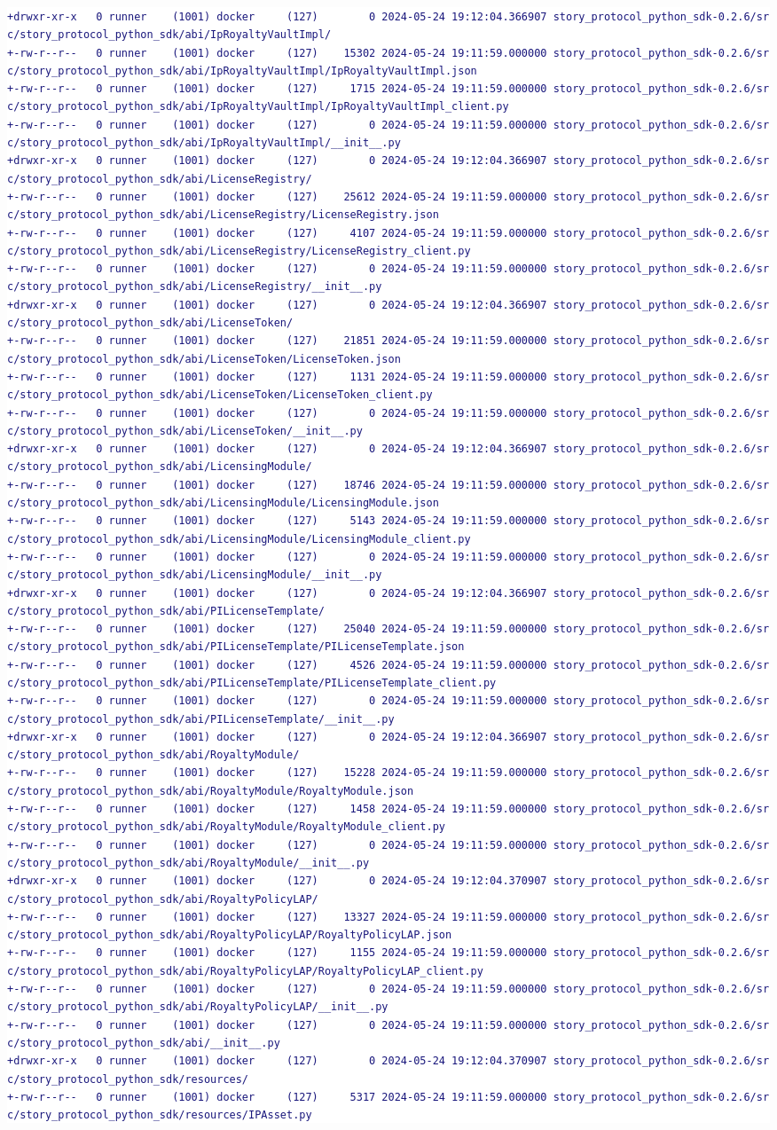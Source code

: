 ```diff
+drwxr-xr-x   0 runner    (1001) docker     (127)        0 2024-05-24 19:12:04.366907 story_protocol_python_sdk-0.2.6/src/story_protocol_python_sdk/abi/IpRoyaltyVaultImpl/
+-rw-r--r--   0 runner    (1001) docker     (127)    15302 2024-05-24 19:11:59.000000 story_protocol_python_sdk-0.2.6/src/story_protocol_python_sdk/abi/IpRoyaltyVaultImpl/IpRoyaltyVaultImpl.json
+-rw-r--r--   0 runner    (1001) docker     (127)     1715 2024-05-24 19:11:59.000000 story_protocol_python_sdk-0.2.6/src/story_protocol_python_sdk/abi/IpRoyaltyVaultImpl/IpRoyaltyVaultImpl_client.py
+-rw-r--r--   0 runner    (1001) docker     (127)        0 2024-05-24 19:11:59.000000 story_protocol_python_sdk-0.2.6/src/story_protocol_python_sdk/abi/IpRoyaltyVaultImpl/__init__.py
+drwxr-xr-x   0 runner    (1001) docker     (127)        0 2024-05-24 19:12:04.366907 story_protocol_python_sdk-0.2.6/src/story_protocol_python_sdk/abi/LicenseRegistry/
+-rw-r--r--   0 runner    (1001) docker     (127)    25612 2024-05-24 19:11:59.000000 story_protocol_python_sdk-0.2.6/src/story_protocol_python_sdk/abi/LicenseRegistry/LicenseRegistry.json
+-rw-r--r--   0 runner    (1001) docker     (127)     4107 2024-05-24 19:11:59.000000 story_protocol_python_sdk-0.2.6/src/story_protocol_python_sdk/abi/LicenseRegistry/LicenseRegistry_client.py
+-rw-r--r--   0 runner    (1001) docker     (127)        0 2024-05-24 19:11:59.000000 story_protocol_python_sdk-0.2.6/src/story_protocol_python_sdk/abi/LicenseRegistry/__init__.py
+drwxr-xr-x   0 runner    (1001) docker     (127)        0 2024-05-24 19:12:04.366907 story_protocol_python_sdk-0.2.6/src/story_protocol_python_sdk/abi/LicenseToken/
+-rw-r--r--   0 runner    (1001) docker     (127)    21851 2024-05-24 19:11:59.000000 story_protocol_python_sdk-0.2.6/src/story_protocol_python_sdk/abi/LicenseToken/LicenseToken.json
+-rw-r--r--   0 runner    (1001) docker     (127)     1131 2024-05-24 19:11:59.000000 story_protocol_python_sdk-0.2.6/src/story_protocol_python_sdk/abi/LicenseToken/LicenseToken_client.py
+-rw-r--r--   0 runner    (1001) docker     (127)        0 2024-05-24 19:11:59.000000 story_protocol_python_sdk-0.2.6/src/story_protocol_python_sdk/abi/LicenseToken/__init__.py
+drwxr-xr-x   0 runner    (1001) docker     (127)        0 2024-05-24 19:12:04.366907 story_protocol_python_sdk-0.2.6/src/story_protocol_python_sdk/abi/LicensingModule/
+-rw-r--r--   0 runner    (1001) docker     (127)    18746 2024-05-24 19:11:59.000000 story_protocol_python_sdk-0.2.6/src/story_protocol_python_sdk/abi/LicensingModule/LicensingModule.json
+-rw-r--r--   0 runner    (1001) docker     (127)     5143 2024-05-24 19:11:59.000000 story_protocol_python_sdk-0.2.6/src/story_protocol_python_sdk/abi/LicensingModule/LicensingModule_client.py
+-rw-r--r--   0 runner    (1001) docker     (127)        0 2024-05-24 19:11:59.000000 story_protocol_python_sdk-0.2.6/src/story_protocol_python_sdk/abi/LicensingModule/__init__.py
+drwxr-xr-x   0 runner    (1001) docker     (127)        0 2024-05-24 19:12:04.366907 story_protocol_python_sdk-0.2.6/src/story_protocol_python_sdk/abi/PILicenseTemplate/
+-rw-r--r--   0 runner    (1001) docker     (127)    25040 2024-05-24 19:11:59.000000 story_protocol_python_sdk-0.2.6/src/story_protocol_python_sdk/abi/PILicenseTemplate/PILicenseTemplate.json
+-rw-r--r--   0 runner    (1001) docker     (127)     4526 2024-05-24 19:11:59.000000 story_protocol_python_sdk-0.2.6/src/story_protocol_python_sdk/abi/PILicenseTemplate/PILicenseTemplate_client.py
+-rw-r--r--   0 runner    (1001) docker     (127)        0 2024-05-24 19:11:59.000000 story_protocol_python_sdk-0.2.6/src/story_protocol_python_sdk/abi/PILicenseTemplate/__init__.py
+drwxr-xr-x   0 runner    (1001) docker     (127)        0 2024-05-24 19:12:04.366907 story_protocol_python_sdk-0.2.6/src/story_protocol_python_sdk/abi/RoyaltyModule/
+-rw-r--r--   0 runner    (1001) docker     (127)    15228 2024-05-24 19:11:59.000000 story_protocol_python_sdk-0.2.6/src/story_protocol_python_sdk/abi/RoyaltyModule/RoyaltyModule.json
+-rw-r--r--   0 runner    (1001) docker     (127)     1458 2024-05-24 19:11:59.000000 story_protocol_python_sdk-0.2.6/src/story_protocol_python_sdk/abi/RoyaltyModule/RoyaltyModule_client.py
+-rw-r--r--   0 runner    (1001) docker     (127)        0 2024-05-24 19:11:59.000000 story_protocol_python_sdk-0.2.6/src/story_protocol_python_sdk/abi/RoyaltyModule/__init__.py
+drwxr-xr-x   0 runner    (1001) docker     (127)        0 2024-05-24 19:12:04.370907 story_protocol_python_sdk-0.2.6/src/story_protocol_python_sdk/abi/RoyaltyPolicyLAP/
+-rw-r--r--   0 runner    (1001) docker     (127)    13327 2024-05-24 19:11:59.000000 story_protocol_python_sdk-0.2.6/src/story_protocol_python_sdk/abi/RoyaltyPolicyLAP/RoyaltyPolicyLAP.json
+-rw-r--r--   0 runner    (1001) docker     (127)     1155 2024-05-24 19:11:59.000000 story_protocol_python_sdk-0.2.6/src/story_protocol_python_sdk/abi/RoyaltyPolicyLAP/RoyaltyPolicyLAP_client.py
+-rw-r--r--   0 runner    (1001) docker     (127)        0 2024-05-24 19:11:59.000000 story_protocol_python_sdk-0.2.6/src/story_protocol_python_sdk/abi/RoyaltyPolicyLAP/__init__.py
+-rw-r--r--   0 runner    (1001) docker     (127)        0 2024-05-24 19:11:59.000000 story_protocol_python_sdk-0.2.6/src/story_protocol_python_sdk/abi/__init__.py
+drwxr-xr-x   0 runner    (1001) docker     (127)        0 2024-05-24 19:12:04.370907 story_protocol_python_sdk-0.2.6/src/story_protocol_python_sdk/resources/
+-rw-r--r--   0 runner    (1001) docker     (127)     5317 2024-05-24 19:11:59.000000 story_protocol_python_sdk-0.2.6/src/story_protocol_python_sdk/resources/IPAsset.py
```